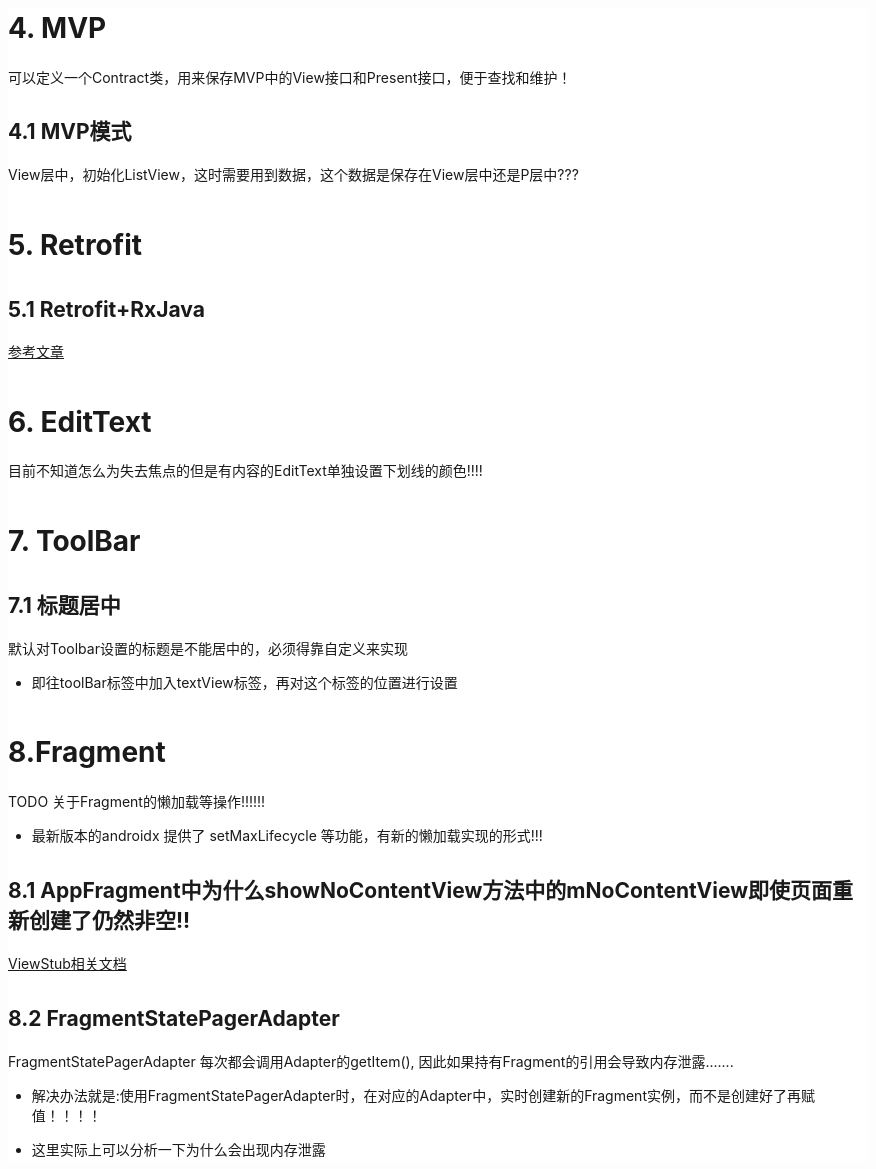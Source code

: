 
# 4. MVP

可以定义一个Contract类，用来保存MVP中的View接口和Present接口，便于查找和维护！

## 4.1 MVP模式

View层中，初始化ListView，这时需要用到数据，这个数据是保存在View层中还是P层中???



# 5. Retrofit

## 5.1 Retrofit+RxJava

[参考文章](https://blog.csdn.net/carson_ho/article/details/79125101)


# 6. EditText
目前不知道怎么为失去焦点的但是有内容的EditText单独设置下划线的颜色!!!!

# 7. ToolBar

## 7.1 标题居中

默认对Toolbar设置的标题是不能居中的，必须得靠自定义来实现

- 即往toolBar标签中加入textView标签，再对这个标签的位置进行设置


# 8.Fragment
TODO
关于Fragment的懒加载等操作!!!!!!

- 最新版本的androidx 提供了 setMaxLifecycle 等功能，有新的懒加载实现的形式!!!

## 8.1 AppFragment中为什么showNoContentView方法中的mNoContentView即使页面重新创建了仍然非空!!

[ViewStub相关文档](https://cloud.tencent.com/developer/article/1476470)

## 8.2 FragmentStatePagerAdapter

FragmentStatePagerAdapter 每次都会调用Adapter的getItem(), 因此如果持有Fragment的引用会导致内存泄露.......

- 解决办法就是:使用FragmentStatePagerAdapter时，在对应的Adapter中，实时创建新的Fragment实例，而不是创建好了再赋值！！！！

- 这里实际上可以分析一下为什么会出现内存泄露
